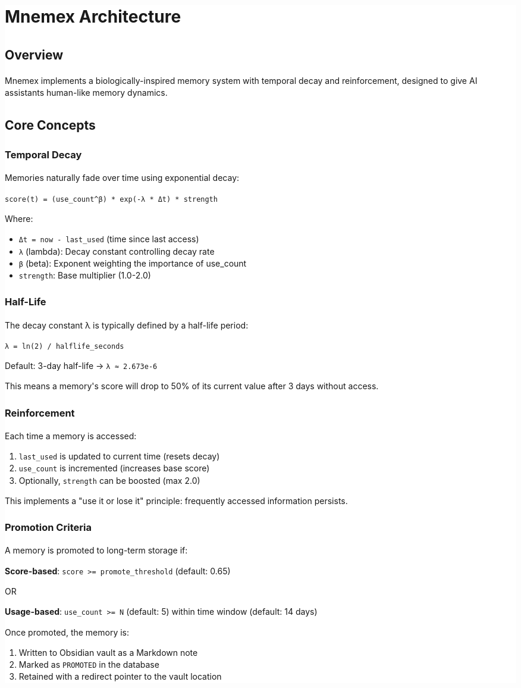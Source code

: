 # Mnemex Architecture

## Overview

Mnemex implements a biologically-inspired memory system with temporal decay and reinforcement, designed to give AI assistants human-like memory dynamics.

## Core Concepts

### Temporal Decay

Memories naturally fade over time using exponential decay:

```
score(t) = (use_count^β) * exp(-λ * Δt) * strength
```

Where:
- `Δt = now - last_used` (time since last access)
- `λ` (lambda): Decay constant controlling decay rate
- `β` (beta): Exponent weighting the importance of use_count
- `strength`: Base multiplier (1.0-2.0)

### Half-Life

The decay constant λ is typically defined by a half-life period:

```
λ = ln(2) / halflife_seconds
```

Default: 3-day half-life → `λ ≈ 2.673e-6`

This means a memory's score will drop to 50% of its current value after 3 days without access.

### Reinforcement

Each time a memory is accessed:
1. `last_used` is updated to current time (resets decay)
2. `use_count` is incremented (increases base score)
3. Optionally, `strength` can be boosted (max 2.0)

This implements a "use it or lose it" principle: frequently accessed information persists.

### Promotion Criteria

A memory is promoted to long-term storage if:

**Score-based**: `score >= promote_threshold` (default: 0.65)

OR

**Usage-based**: `use_count >= N` (default: 5) within time window (default: 14 days)

Once promoted, the memory is:
1. Written to Obsidian vault as a Markdown note
2. Marked as `PROMOTED` in the database
3. Retained with a redirect pointer to the vault location
